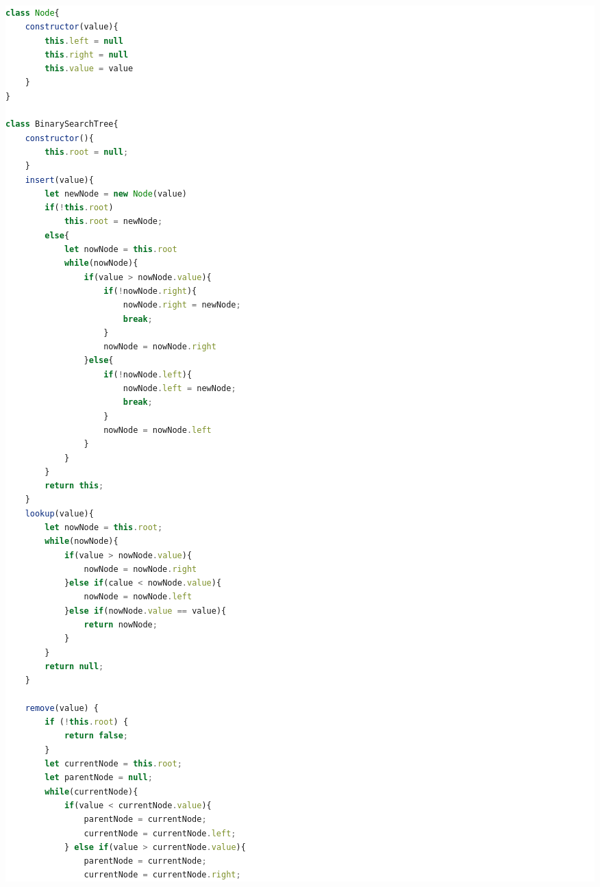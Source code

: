 ```jsx
class Node{
    constructor(value){
        this.left = null
        this.right = null
        this.value = value
    }
}

class BinarySearchTree{
    constructor(){
        this.root = null;
    }
    insert(value){
        let newNode = new Node(value)
        if(!this.root)
            this.root = newNode;
        else{
            let nowNode = this.root
            while(nowNode){
                if(value > nowNode.value){
                    if(!nowNode.right){
                        nowNode.right = newNode;
                        break;
                    }
                    nowNode = nowNode.right
                }else{
                    if(!nowNode.left){
                        nowNode.left = newNode;
                        break;
                    }
                    nowNode = nowNode.left
                }
            }
        }
        return this;
    } 
    lookup(value){
        let nowNode = this.root;
        while(nowNode){
            if(value > nowNode.value){
                nowNode = nowNode.right
            }else if(calue < nowNode.value){
                nowNode = nowNode.left
            }else if(nowNode.value == value){
                return nowNode;
            }
        }
        return null;
    }

    remove(value) {
        if (!this.root) {
            return false;
        }
        let currentNode = this.root;
        let parentNode = null;
        while(currentNode){
            if(value < currentNode.value){
                parentNode = currentNode;
                currentNode = currentNode.left;
            } else if(value > currentNode.value){
                parentNode = currentNode;
                currentNode = currentNode.right;
```